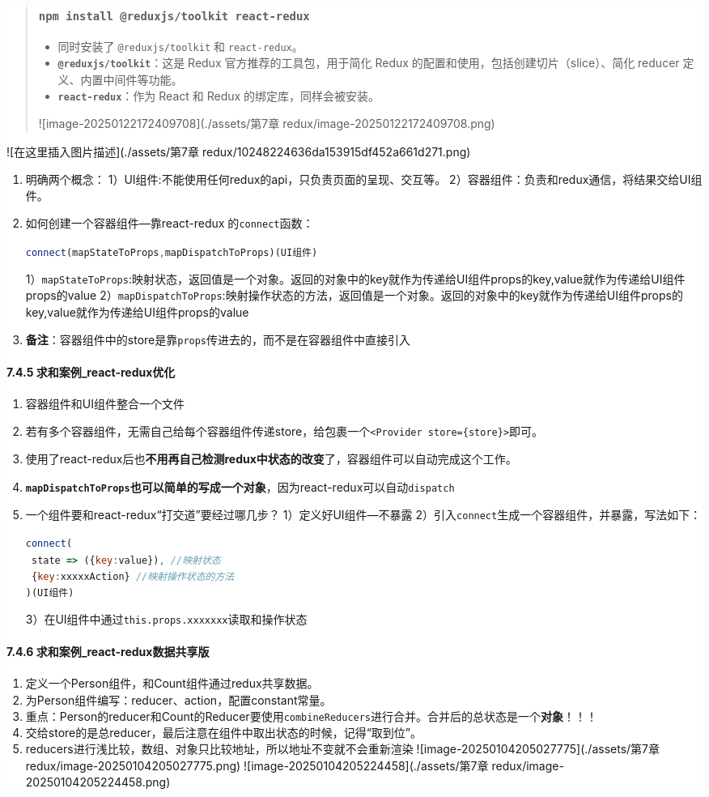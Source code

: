 > ### **`npm install @reduxjs/toolkit react-redux`**
>
> - 同时安装了 `@reduxjs/toolkit` 和 `react-redux`。
> - **`@reduxjs/toolkit`**：这是 Redux 官方推荐的工具包，用于简化 Redux 的配置和使用，包括创建切片（slice）、简化 reducer 定义、内置中间件等功能。
> - **`react-redux`**：作为 React 和 Redux 的绑定库，同样会被安装。
>
> ![image-20250122172409708](./assets/第7章 redux/image-20250122172409708.png)

![在这里插入图片描述](./assets/第7章 redux/10248224636da153915df452a661d271.png)

1. 明确两个概念：
   1）UI组件:不能使用任何redux的api，只负责页面的呈现、交互等。
   2）容器组件：负责和redux通信，将结果交给UI组件。

2. 如何创建一个容器组件—靠react-redux 的`connect`函数：

   ```jsx
   connect(mapStateToProps,mapDispatchToProps)(UI组件)
   ```

   1）`mapStateToProps`:映射状态，返回值是一个对象。返回的对象中的key就作为传递给UI组件props的key,value就作为传递给UI组件props的value
   2）`mapDispatchToProps`:映射操作状态的方法，返回值是一个对象。返回的对象中的key就作为传递给UI组件props的key,value就作为传递给UI组件props的value

3. **备注**：容器组件中的store是靠`props`传进去的，而不是在容器组件中直接引入

#### 7.4.5 求和案例_react-redux优化

1. 容器组件和UI组件整合一个文件

2. 若有多个容器组件，无需自己给每个容器组件传递store，给<App/>包裹一个`<Provider store={store}>`即可。

3. 使用了react-redux后也**不用再自己检测redux中状态的改变**了，容器组件可以自动完成这个工作。

4. **`mapDispatchToProps`也可以简单的写成一个对象**，因为react-redux可以自动`dispatch`

5. 一个组件要和react-redux“打交道”要经过哪几步？
   1）定义好UI组件—不暴露
   2）引入`connect`生成一个容器组件，并暴露，写法如下：

   ```jsx
   connect(
   	state => ({key:value}), //映射状态
   	{key:xxxxxAction} //映射操作状态的方法
   )(UI组件)
   ```

   3）在UI组件中通过`this.props.xxxxxxx`读取和操作状态

#### 7.4.6 求和案例_react-redux数据共享版

1. 定义一个Person组件，和Count组件通过redux共享数据。
2. 为Person组件编写：reducer、action，配置constant常量。
3. 重点：Person的reducer和Count的Reducer要使用`combineReducers`进行合并。合并后的总状态是一个**对象**！！！
4. 交给store的是总reducer，最后注意在组件中取出状态的时候，记得“取到位”。
5. reducers进行浅比较，数组、对象只比较地址，所以地址不变就不会重新渲染
   ![image-20250104205027775](./assets/第7章 redux/image-20250104205027775.png)
   ![image-20250104205224458](./assets/第7章 redux/image-20250104205224458.png)
